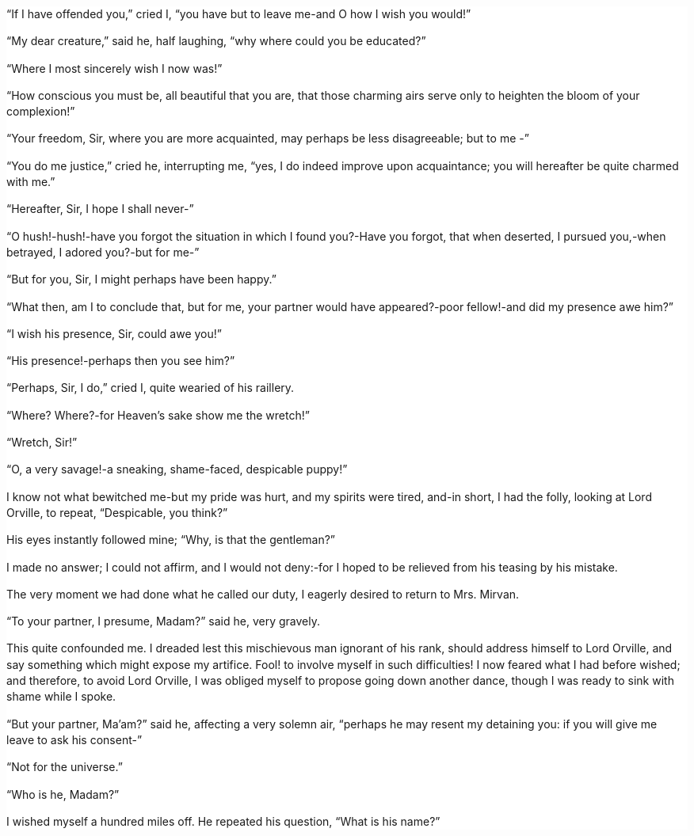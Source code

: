 “If I have offended you,” cried I, “you have but to leave me-and O how I wish you would!”

“My dear creature,” said he, half laughing, “why where could you be educated?”

“Where I most sincerely wish I now was!”

“How conscious you must be, all beautiful that you are, that those charming airs serve only to heighten the bloom of your complexion!”

“Your freedom, Sir, where you are more acquainted, may perhaps be less disagreeable; but to me -”

“You do me justice,” cried he, interrupting me, “yes, I do indeed improve upon acquaintance; you will hereafter be quite charmed with me.”

“Hereafter, Sir, I hope I shall never-”

“O hush!-hush!-have you forgot the situation in which I found you?-Have you forgot, that when deserted, I pursued you,-when betrayed, I adored you?-but for me-”

“But for you, Sir, I might perhaps have been happy.”

“What then, am I to conclude that, but for me, your partner would have appeared?-poor fellow!-and did my presence awe him?”

“I wish his presence, Sir, could awe you!”

“His presence!-perhaps then you see him?”

“Perhaps, Sir, I do,” cried I, quite wearied of his raillery.

“Where? Where?-for Heaven’s sake show me the wretch!”

“Wretch, Sir!”

“O, a very savage!-a sneaking, shame-faced, despicable puppy!”

I know not what bewitched me-but my pride was hurt, and my spirits were tired, and-in short, I had the folly, looking at Lord Orville, to repeat, “Despicable, you think?”

His eyes instantly followed mine; “Why, is that the gentleman?”

I made no answer; I could not affirm, and I would not deny:-for I hoped to be relieved from his teasing by his mistake.

The very moment we had done what he called our duty, I eagerly desired to return to Mrs. Mirvan.

“To your partner, I presume, Madam?” said he, very gravely.

This quite confounded me. I dreaded lest this mischievous man ignorant of his rank, should address himself to Lord Orville, and say something which might expose my artifice. Fool! to involve myself in such difficulties! I now feared what I had before wished; and therefore, to avoid Lord Orville, I was obliged myself to propose going down another dance, though I was ready to sink with shame while I spoke.

“But your partner, Ma’am?” said he, affecting a very solemn air, “perhaps he may resent my detaining you: if you will give me leave to ask his consent-”

“Not for the universe.”

“Who is he, Madam?”

I wished myself a hundred miles off. He repeated his question, “What is his name?”
